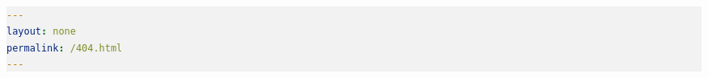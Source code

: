 ```yaml
---
layout: none
permalink: /404.html
---
```

<!DOCTYPE html>
<html lang="en" >
<head>
  <meta charset="UTF-8">
  <title>CodePen - 404 Makes bear sad 🐻😭</title>
  <link rel="stylesheet" href="https://cdnjs.cloudflare.com/ajax/libs/normalize/5.0.0/normalize.min.css">
<style>
@import url("https://fonts.googleapis.com/css?family=Roboto+Mono&display=swap");
* {
  box-sizing: border-box;
}
:root {
  --light: 5;
}
body {
  background: hsl(0, 0%, calc(var(--light) * 1%));
  font-family: 'Roboto Mono', monospace;
}
@media (prefers-color-scheme: dark) {
  :root {
    --light: 5;
  }
}
@media (prefers-color-scheme: light) {
  :root {
    --light: 95;
  }
}
h1 {
  margin: 0;
}
a {
  color: hsl(0, 0%, calc((100 - var(--light)) * 1%));
  font-weight: bold;
}
#app {
  display: flex;
  align-items: center;
  justify-content: center;
  min-height: 100vh;
}
.glitchy-text {
  color: hsl(0, 0%, calc((100 - var(--light, 95)) * 1%));
  display: inline-block;
  position: relative;
}
.glitchy-text__char--readable {
  opacity: 0;
  position: absolute;
}
.glitchy-text__char {
  color: transparent;
  position: relative;
}
.glitchy-text__char:after {
  --txt: attr(data-char);